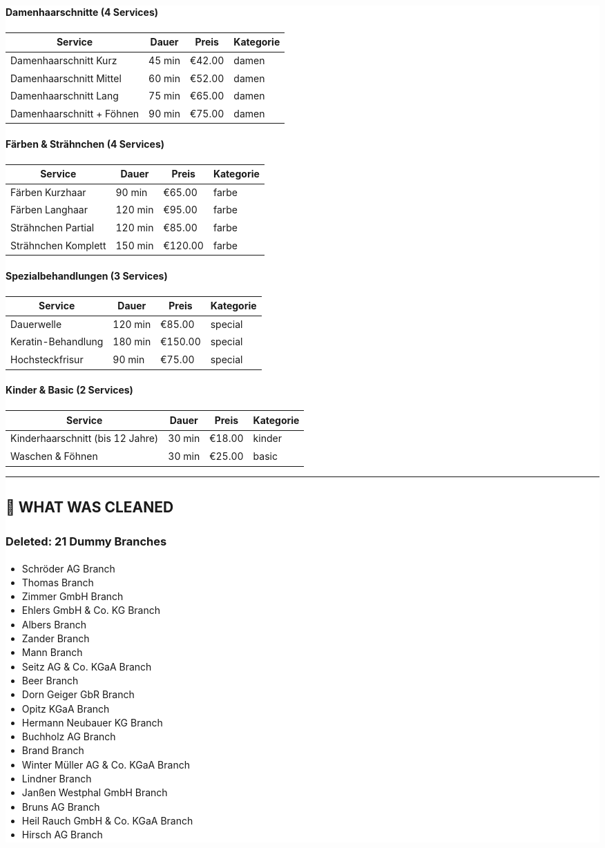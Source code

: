 #### **Damenhaarschnitte (4 Services)**
| Service | Dauer | Preis | Kategorie |
|---------|-------|-------|-----------|
| Damenhaarschnitt Kurz | 45 min | €42.00 | damen |
| Damenhaarschnitt Mittel | 60 min | €52.00 | damen |
| Damenhaarschnitt Lang | 75 min | €65.00 | damen |
| Damenhaarschnitt + Föhnen | 90 min | €75.00 | damen |

#### **Färben & Strähnchen (4 Services)**
| Service | Dauer | Preis | Kategorie |
|---------|-------|-------|-----------|
| Färben Kurzhaar | 90 min | €65.00 | farbe |
| Färben Langhaar | 120 min | €95.00 | farbe |
| Strähnchen Partial | 120 min | €85.00 | farbe |
| Strähnchen Komplett | 150 min | €120.00 | farbe |

#### **Spezialbehandlungen (3 Services)**
| Service | Dauer | Preis | Kategorie |
|---------|-------|-------|-----------|
| Dauerwelle | 120 min | €85.00 | special |
| Keratin-Behandlung | 180 min | €150.00 | special |
| Hochsteckfrisur | 90 min | €75.00 | special |

#### **Kinder & Basic (2 Services)**
| Service | Dauer | Preis | Kategorie |
|---------|-------|-------|-----------|
| Kinderhaarschnitt (bis 12 Jahre) | 30 min | €18.00 | kinder |
| Waschen & Föhnen | 30 min | €25.00 | basic |

---

## 🔧 WHAT WAS CLEANED

### Deleted: 21 Dummy Branches
- Schröder AG Branch
- Thomas Branch
- Zimmer GmbH Branch
- Ehlers GmbH & Co. KG Branch
- Albers Branch
- Zander Branch
- Mann Branch
- Seitz AG & Co. KGaA Branch
- Beer Branch
- Dorn Geiger GbR Branch
- Opitz KGaA Branch
- Hermann Neubauer KG Branch
- Buchholz AG Branch
- Brand Branch
- Winter Müller AG & Co. KGaA Branch
- Lindner Branch
- Janßen Westphal GmbH Branch
- Bruns AG Branch
- Heil Rauch GmbH & Co. KGaA Branch
- Hirsch AG Branch